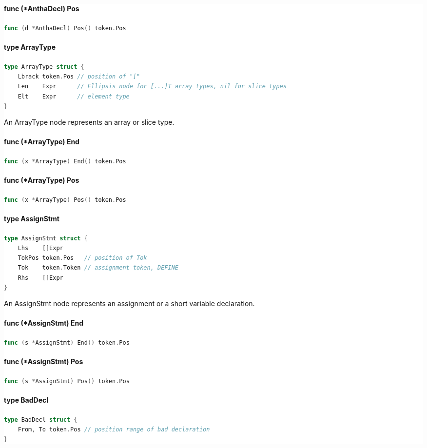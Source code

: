 #### func (*AnthaDecl) Pos

```go
func (d *AnthaDecl) Pos() token.Pos
```

#### type ArrayType

```go
type ArrayType struct {
	Lbrack token.Pos // position of "["
	Len    Expr      // Ellipsis node for [...]T array types, nil for slice types
	Elt    Expr      // element type
}
```

An ArrayType node represents an array or slice type.

#### func (*ArrayType) End

```go
func (x *ArrayType) End() token.Pos
```

#### func (*ArrayType) Pos

```go
func (x *ArrayType) Pos() token.Pos
```

#### type AssignStmt

```go
type AssignStmt struct {
	Lhs    []Expr
	TokPos token.Pos   // position of Tok
	Tok    token.Token // assignment token, DEFINE
	Rhs    []Expr
}
```

An AssignStmt node represents an assignment or a short variable declaration.

#### func (*AssignStmt) End

```go
func (s *AssignStmt) End() token.Pos
```

#### func (*AssignStmt) Pos

```go
func (s *AssignStmt) Pos() token.Pos
```

#### type BadDecl

```go
type BadDecl struct {
	From, To token.Pos // position range of bad declaration
}
```
